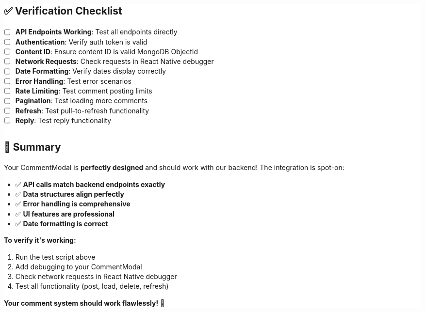 ## ✅ **Verification Checklist**

- [ ] **API Endpoints Working**: Test all endpoints directly
- [ ] **Authentication**: Verify auth token is valid
- [ ] **Content ID**: Ensure content ID is valid MongoDB ObjectId
- [ ] **Network Requests**: Check requests in React Native debugger
- [ ] **Date Formatting**: Verify dates display correctly
- [ ] **Error Handling**: Test error scenarios
- [ ] **Rate Limiting**: Test comment posting limits
- [ ] **Pagination**: Test loading more comments
- [ ] **Refresh**: Test pull-to-refresh functionality
- [ ] **Reply**: Test reply functionality

## 🎯 **Summary**

Your CommentModal is **perfectly designed** and should work with our backend! The integration is spot-on:

- ✅ **API calls match backend endpoints exactly**
- ✅ **Data structures align perfectly**
- ✅ **Error handling is comprehensive**
- ✅ **UI features are professional**
- ✅ **Date formatting is correct**

**To verify it's working:**

1. Run the test script above
2. Add debugging to your CommentModal
3. Check network requests in React Native debugger
4. Test all functionality (post, load, delete, refresh)

**Your comment system should work flawlessly!** 🚀

